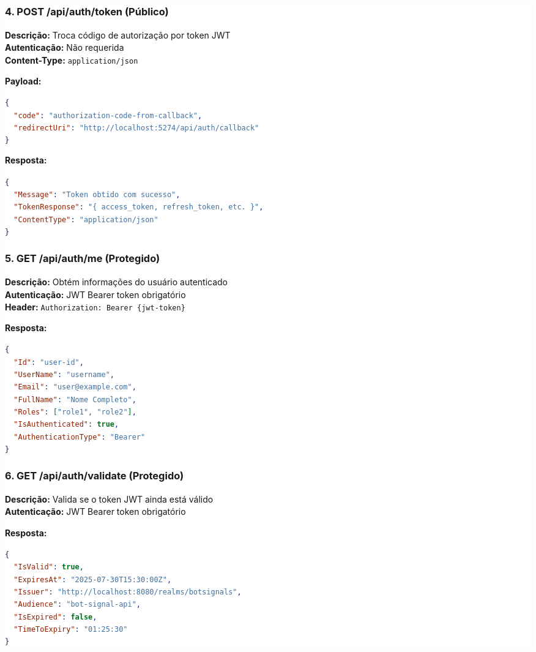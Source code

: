 ### 4. **POST /api/auth/token** (Público)
**Descrição:** Troca código de autorização por token JWT  
**Autenticação:** Não requerida  
**Content-Type:** `application/json`

**Payload:**
```json
{
  "code": "authorization-code-from-callback",
  "redirectUri": "http://localhost:5274/api/auth/callback"
}
```

**Resposta:**
```json
{
  "Message": "Token obtido com sucesso",
  "TokenResponse": "{ access_token, refresh_token, etc. }",
  "ContentType": "application/json"
}
```

### 5. **GET /api/auth/me** (Protegido)
**Descrição:** Obtém informações do usuário autenticado  
**Autenticação:** JWT Bearer token obrigatório  
**Header:** `Authorization: Bearer {jwt-token}`

**Resposta:**
```json
{
  "Id": "user-id",
  "UserName": "username",
  "Email": "user@example.com",
  "FullName": "Nome Completo",
  "Roles": ["role1", "role2"],
  "IsAuthenticated": true,
  "AuthenticationType": "Bearer"
}
```

### 6. **GET /api/auth/validate** (Protegido)
**Descrição:** Valida se o token JWT ainda está válido  
**Autenticação:** JWT Bearer token obrigatório

**Resposta:**
```json
{
  "IsValid": true,
  "ExpiresAt": "2025-07-30T15:30:00Z",
  "Issuer": "http://localhost:8080/realms/botsignals",
  "Audience": "bot-signal-api",
  "IsExpired": false,
  "TimeToExpiry": "01:25:30"
}
```

